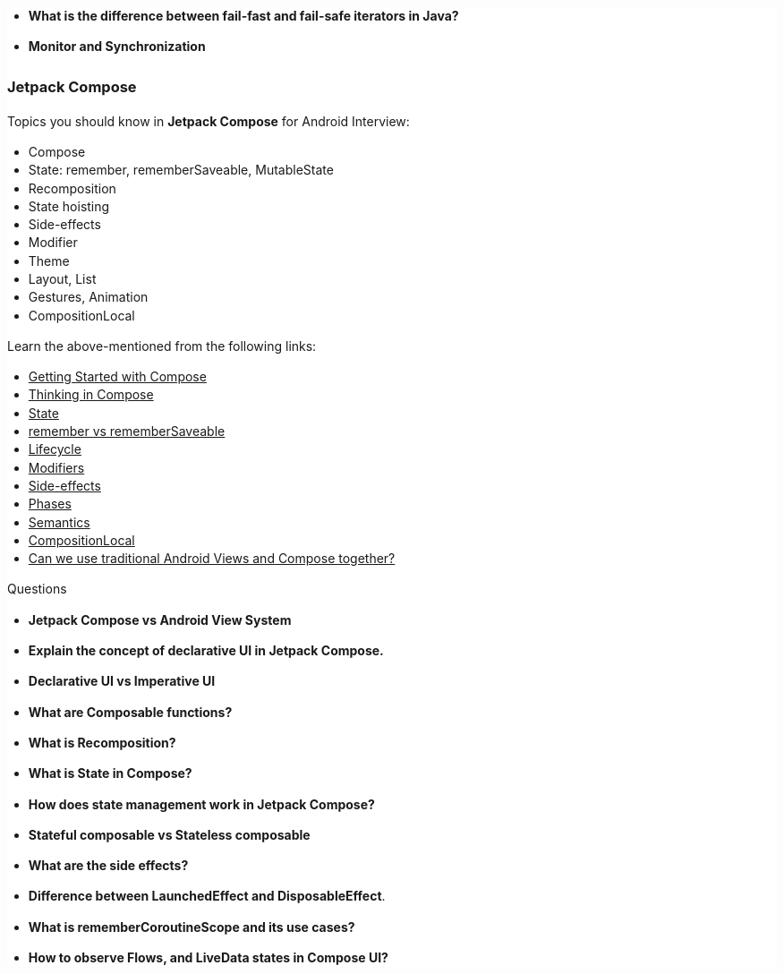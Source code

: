 * **What is the difference between fail-fast and fail-safe iterators in Java?**

* **Monitor and Synchronization**

### Jetpack Compose

Topics you should know in **Jetpack Compose** for Android Interview:

* Compose
* State: remember, rememberSaveable, MutableState
* Recomposition
* State hoisting
* Side-effects
* Modifier
* Theme
* Layout, List
* Gestures, Animation
* CompositionLocal

Learn the above-mentioned from the following links:

- [Getting Started with Compose](https://developer.android.com/jetpack/compose/tutorial)
- [Thinking in Compose](https://developer.android.com/jetpack/compose/mental-model)
- [State](https://developer.android.com/jetpack/compose/state)
- [remember vs rememberSaveable](https://outcomeschool.com/blog/remember-vs-remembersaveable)
- [Lifecycle](https://developer.android.com/jetpack/compose/lifecycle)
- [Modifiers](https://developer.android.com/jetpack/compose/modifiers)
- [Side-effects](https://developer.android.com/jetpack/compose/side-effects)
- [Phases](https://developer.android.com/jetpack/compose/phases)
- [Semantics](https://developer.android.com/jetpack/compose/semantics)
- [CompositionLocal](https://developer.android.com/jetpack/compose/compositionlocal)
- [Can we use traditional Android Views and Compose together?](https://www.linkedin.com/posts/amit-shekhar-iitbhu_outcomeschool-softwareengineering-tech-activity-7235142707138961408-40hQ)

Questions

* **Jetpack Compose vs Android View System**
  
* **Explain the concept of declarative UI in Jetpack Compose.**
  
* **Declarative UI vs Imperative UI**
  
* **What are Composable functions?**
  
* **What is Recomposition?**
  
* **What is State in Compose?**
  
* **How does state management work in Jetpack Compose?**
  
* **Stateful composable vs Stateless composable**
  
* **What are the side effects?**
  
* **Difference between LaunchedEffect and DisposableEffect**.
  
* **What is rememberCoroutineScope and its use cases?**
  
* **How to observe Flows, and LiveData states in Compose UI?**
  